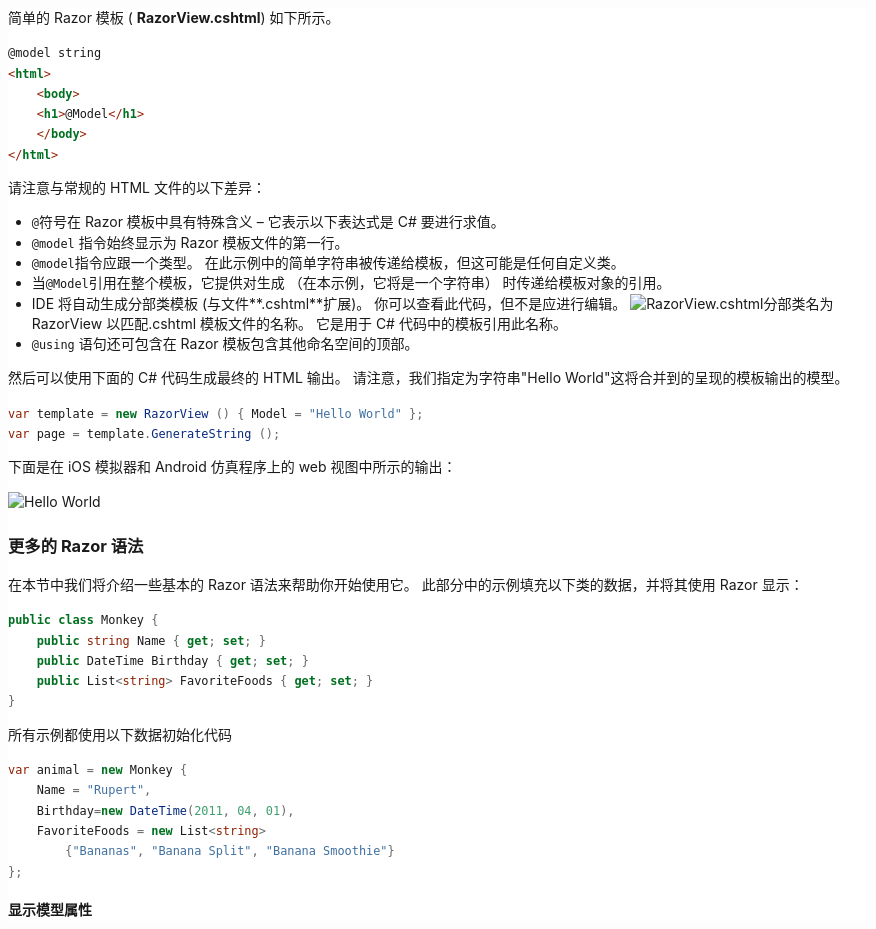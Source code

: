 简单的 Razor 模板 ( **RazorView.cshtml**) 如下所示。

```html
@model string
<html>
    <body>
    <h1>@Model</h1>
    </body>
</html>
```

请注意与常规的 HTML 文件的以下差异：

-  `@`符号在 Razor 模板中具有特殊含义 – 它表示以下表达式是 C# 要进行求值。
- `@model` 指令始终显示为 Razor 模板文件的第一行。
-  `@model`指令应跟一个类型。 在此示例中的简单字符串被传递给模板，但这可能是任何自定义类。
-  当`@Model`引用在整个模板，它提供对生成 （在本示例，它将是一个字符串） 时传递给模板对象的引用。
-  IDE 将自动生成分部类模板 (与文件**.cshtml**扩展)。 你可以查看此代码，但不是应进行编辑。
 ![RazorView.cshtml](images/image6_125x34.png)分部类名为 RazorView 以匹配.cshtml 模板文件的名称。 它是用于 C# 代码中的模板引用此名称。
- `@using` 语句还可包含在 Razor 模板包含其他命名空间的顶部。


然后可以使用下面的 C# 代码生成最终的 HTML 输出。 请注意，我们指定为字符串"Hello World"这将合并到的呈现的模板输出的模型。

```csharp
var template = new RazorView () { Model = "Hello World" };
var page = template.GenerateString ();
```

下面是在 iOS 模拟器和 Android 仿真程序上的 web 视图中所示的输出：

 ![Hello World](images/image7_523x135.png)

### <a name="more-razor-syntax"></a>更多的 Razor 语法

在本节中我们将介绍一些基本的 Razor 语法来帮助你开始使用它。 此部分中的示例填充以下类的数据，并将其使用 Razor 显示：

```csharp
public class Monkey {
    public string Name { get; set; }
    public DateTime Birthday { get; set; }
    public List<string> FavoriteFoods { get; set; }
}
```

所有示例都使用以下数据初始化代码

```csharp
var animal = new Monkey {
    Name = "Rupert",
    Birthday=new DateTime(2011, 04, 01),
    FavoriteFoods = new List<string>
        {"Bananas", "Banana Split", "Banana Smoothie"}
};
```

#### <a name="displaying-model-properties"></a>显示模型属性
